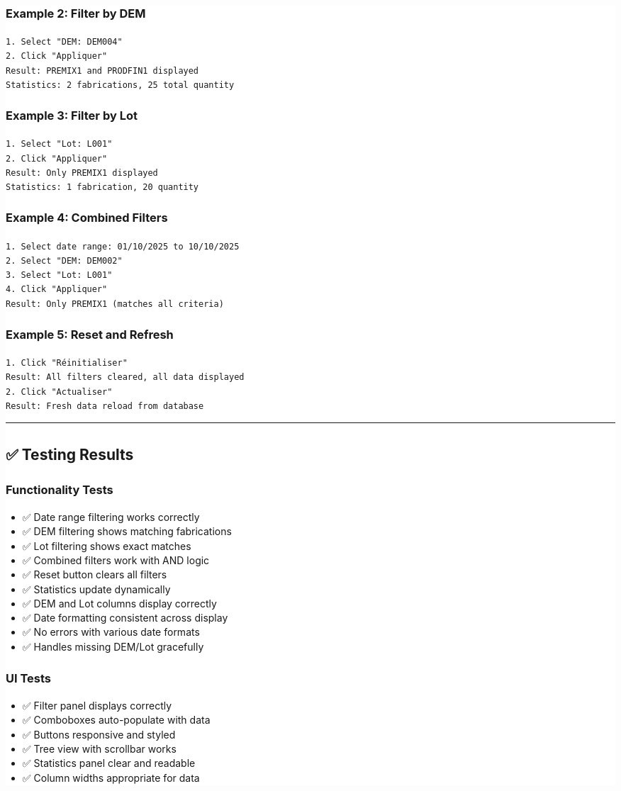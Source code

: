 ### Example 2: Filter by DEM
```
1. Select "DEM: DEM004"
2. Click "Appliquer"
Result: PREMIX1 and PRODFIN1 displayed
Statistics: 2 fabrications, 25 total quantity
```

### Example 3: Filter by Lot
```
1. Select "Lot: L001"
2. Click "Appliquer"
Result: Only PREMIX1 displayed
Statistics: 1 fabrication, 20 quantity
```

### Example 4: Combined Filters
```
1. Select date range: 01/10/2025 to 10/10/2025
2. Select "DEM: DEM002"
3. Select "Lot: L001"
4. Click "Appliquer"
Result: Only PREMIX1 (matches all criteria)
```

### Example 5: Reset and Refresh
```
1. Click "Réinitialiser"
Result: All filters cleared, all data displayed
2. Click "Actualiser"
Result: Fresh data reload from database
```

---

## ✅ Testing Results

### Functionality Tests
- ✅ Date range filtering works correctly
- ✅ DEM filtering shows matching fabrications
- ✅ Lot filtering shows exact matches
- ✅ Combined filters work with AND logic
- ✅ Reset button clears all filters
- ✅ Statistics update dynamically
- ✅ DEM and Lot columns display correctly
- ✅ Date formatting consistent across display
- ✅ No errors with various date formats
- ✅ Handles missing DEM/Lot gracefully

### UI Tests
- ✅ Filter panel displays correctly
- ✅ Comboboxes auto-populate with data
- ✅ Buttons responsive and styled
- ✅ Tree view with scrollbar works
- ✅ Statistics panel clear and readable
- ✅ Column widths appropriate for data
